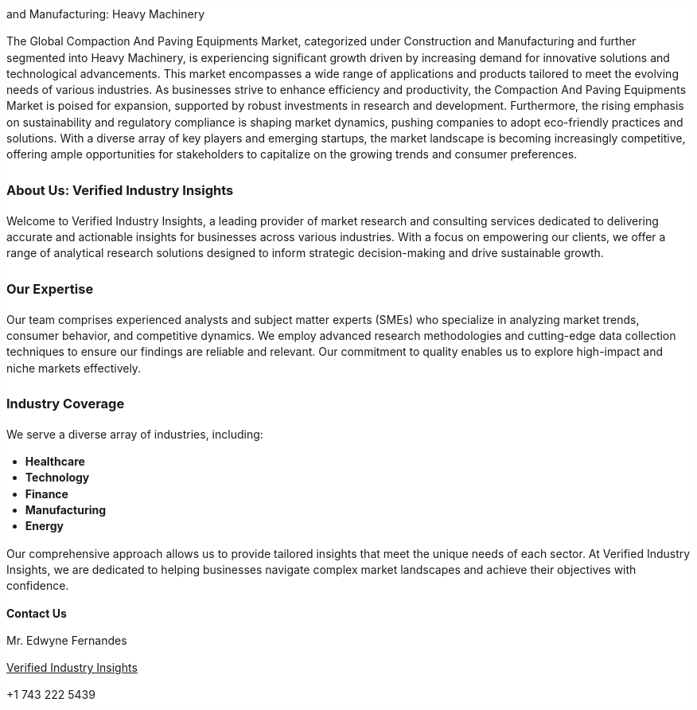 and Manufacturing: Heavy Machinery </h3><p>The Global Compaction And Paving Equipments Market, categorized under Construction and Manufacturing and further segmented into Heavy Machinery, is experiencing significant growth driven by increasing demand for innovative solutions and technological advancements. This market encompasses a wide range of applications and products tailored to meet the evolving needs of various industries. As businesses strive to enhance efficiency and productivity, the Compaction And Paving Equipments Market is poised for expansion, supported by robust investments in research and development. Furthermore, the rising emphasis on sustainability and regulatory compliance is shaping market dynamics, pushing companies to adopt eco-friendly practices and solutions. With a diverse array of key players and emerging startups, the market landscape is becoming increasingly competitive, offering ample opportunities for stakeholders to capitalize on the growing trends and consumer preferences.</p><h3>About Us: Verified Industry Insights</h3><p>Welcome to Verified Industry Insights, a leading provider of market research and consulting services dedicated to delivering accurate and actionable insights for businesses across various industries. With a focus on empowering our clients, we offer a range of analytical research solutions designed to inform strategic decision-making and drive sustainable growth.</p><h3>Our Expertise</h3><p>Our team comprises experienced analysts and subject matter experts (SMEs) who specialize in analyzing market trends, consumer behavior, and competitive dynamics. We employ advanced research methodologies and cutting-edge data collection techniques to ensure our findings are reliable and relevant. Our commitment to quality enables us to explore high-impact and niche markets effectively.</p><h3>Industry Coverage</h3><p>We serve a diverse array of industries, including:</p><ul><li><strong>Healthcare</strong></li><li><strong>Technology</strong></li><li><strong>Finance</strong></li><li><strong>Manufacturing</strong></li><li><strong>Energy</strong></li></ul><p>Our comprehensive approach allows us to provide tailored insights that meet the unique needs of each sector. At Verified Industry Insights, we are dedicated to helping businesses navigate complex market landscapes and achieve their objectives with confidence.</p><p><strong>Contact Us</strong></p><p>Mr. Edwyne Fernandes</p><p><a href="https://www.verifiedindustryinsights.com/">Verified Industry Insights</a></p><p>+1 743 222 5439</p>
